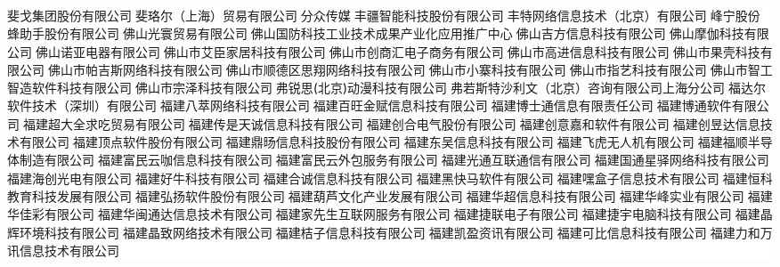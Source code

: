 斐戈集团股份有限公司
斐珞尔（上海）贸易有限公司
分众传媒
丰疆智能科技股份有限公司
丰特网络信息技术（北京）有限公司
峰宁股份
蜂助手股份有限公司
佛山光寰贸易有限公司
佛山国防科技工业技术成果产业化应用推广中心
佛山吉方信息科技有限公司
佛山摩伽科技有限公司
佛山诺亚电器有限公司
佛山市艾臣家居科技有限公司
佛山市创商汇电子商务有限公司
佛山市高进信息科技有限公司
佛山市果壳科技有限公司
佛山市帕吉斯网络科技有限公司
佛山市顺德区思翔网络科技有限公司
佛山市小寨科技有限公司
佛山市指艺科技有限公司
佛山市智工智造软件科技有限公司
佛山市宗泽科技有限公司
弗锐思(北京)动漫科技有限公司
弗若斯特沙利文（北京）咨询有限公司上海分公司
福达尔软件技术（深圳）有限公司
福建八萃网络科技有限公司
福建百旺金赋信息科技有限公司
福建博士通信息有限责任公司
福建博通软件有限公司
福建超大全求吃贸易有限公司
福建传是天诚信息科技有限公司
福建创合电气股份有限公司
福建创意嘉和软件有限公司
福建创昱达信息技术有限公司
福建顶点软件股份有限公司
福建鼎旸信息科技股份有限公司
福建东吴信息科技有限公司
福建飞虎无人机有限公司
福建福顺半导体制造有限公司
福建富民云咖信息科技有限公司
福建富民云外包服务有限公司
福建光通互联通信有限公司
福建国通星驿网络科技有限公司
福建海创光电有限公司
福建好牛科技有限公司
福建合诚信息科技有限公司
福建黑快马软件有限公司
福建嘿盒子信息技术有限公司
福建恒科教育科技发展有限公司
福建弘扬软件股份有限公司
福建葫芦文化产业发展有限公司
福建华超信息科技有限公司
福建华峰实业有限公司
福建华佳彩有限公司
福建华闽通达信息技术有限公司
福建家先生互联网服务有限公司
福建捷联电子有限公司
福建捷宇电脑科技有限公司
福建晶辉环境科技有限公司
福建晶致网络技术有限公司
福建桔子信息科技有限公司
福建凯盈资讯有限公司
福建可比信息科技有限公司
福建力和万讯信息技术有限公司